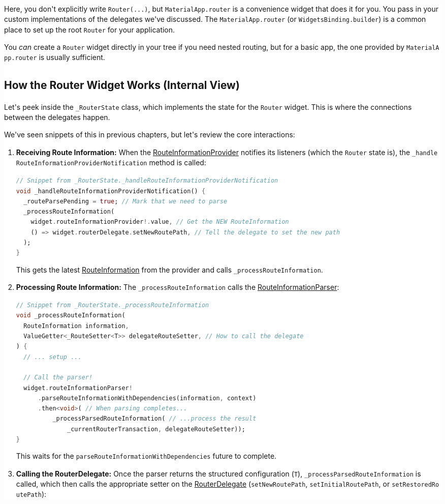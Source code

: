 Here, you don't explicitly write `Router(...)`, but `MaterialApp.router` is a convenience widget that does it for you. You pass in your custom implementations of the delegates we've discussed. The `MaterialApp.router` (or `WidgetsBinding.builder`) is a common place to set up the root `Router` for your application.

You *can* create a `Router` widget directly in your tree if you need nested routing, but for a basic app, the one provided by `MaterialApp.router` is usually sufficient.

## How the Router Widget Works (Internal View)

Let's peek inside the `_RouterState` class, which implements the state for the `Router` widget. This is where the connections between the delegates happen.

We've seen snippets of this in previous chapters, but let's review the core interactions:

1.  **Receiving Route Information:** When the [RouteInformationProvider](02_routeinformationprovider_.md) notifies its listeners (which the `Router` state is), the `_handleRouteInformationProviderNotification` method is called:

    ```dart
    // Snippet from _RouterState._handleRouteInformationProviderNotification
    void _handleRouteInformationProviderNotification() {
      _routeParsePending = true; // Mark that we need to parse
      _processRouteInformation(
        widget.routeInformationProvider!.value, // Get the NEW RouteInformation
        () => widget.routerDelegate.setNewRoutePath, // Tell the delegate to set the new path
      );
    }
    ```
    This gets the latest [RouteInformation](01_routeinformation_.md) from the provider and calls `_processRouteInformation`.

2.  **Processing Route Information:** The `_processRouteInformation` calls the [RouteInformationParser](03_routeinformationparser_.md):

    ```dart
    // Snippet from _RouterState._processRouteInformation
    void _processRouteInformation(
      RouteInformation information,
      ValueGetter<_RouteSetter<T>> delegateRouteSetter, // How to call the delegate
    ) {
      // ... setup ...

      // Call the parser!
      widget.routeInformationParser!
          .parseRouteInformationWithDependencies(information, context)
          .then<void>( // When parsing completes...
              _processParsedRouteInformation( // ...process the result
                  _currentRouterTransaction, delegateRouteSetter));
    }
    ```
    This waits for the `parseRouteInformationWithDependencies` future to complete.

3.  **Calling the RouterDelegate:** Once the parser returns the structured configuration (`T`), `_processParsedRouteInformation` is called, which then calls the appropriate setter on the [RouterDelegate](04_routerdelegate_.md) (`setNewRoutePath`, `setInitialRoutePath`, or `setRestoredRoutePath`):
